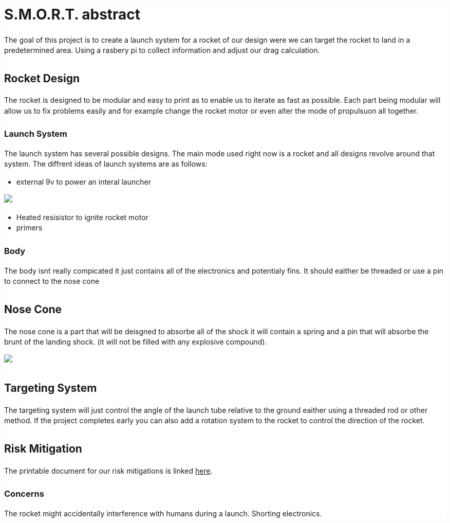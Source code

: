 

# S.M.O.R.T. abstract
The goal of this project is to create a launch system for a rocket of our design were we can target the rocket to land in a predetermined area. Using a rasbery pi to collect information and adjust our drag calculation.


## Rocket Design
The rocket is designed to be modular and easy to print as to enable us to iterate as fast as possible. Each part being modular will allow us to fix problems easily and for example change the rocket motor or even alter the mode of propulsuon all together.

    

### Launch System
The launch system has several possible designs. The main mode used right now is a rocket and all designs revolve around that system. The diffrent ideas of launch systems are as follows:


- external 9v to power an interal launcher 
<img src="Images/Diagrams/Launch diagram.png" width =200>

- Heated resisistor to ignite rocket motor
- primers


### Body
The body isnt really compicated it just contains all of the electronics and potentialy fins. It should eaither be threaded or use a pin to connect to the nose cone 


## Nose Cone
The nose cone is a part that will be deisgned to absorbe all of the shock it will contain a spring and a pin that will absorbe the brunt of the landing shock. (it will not be filled with any explosive compound). 

<img src= "Images/Diagrams/Untitled-2023-11-28-1409.png" width = 300> 


## Targeting System
The targeting system will just control the angle of the launch tube relative to the ground eaither using a threaded rod or other method. If the project completes early you can also add a rotation system to the rocket to control the direction of the rocket.

## Risk Mitigation
The printable document for our risk mitigations is linked [here](https://docs.google.com/document/d/1zc1QNFviahBiOCXemDb18Xyl-Bo_QezTwZ_n9gg8yH8/edit#heading=h.g7bat7v5y0lc).
### Concerns
The rocket might accidentally interference with humans during a launch.
Shorting electronics.
